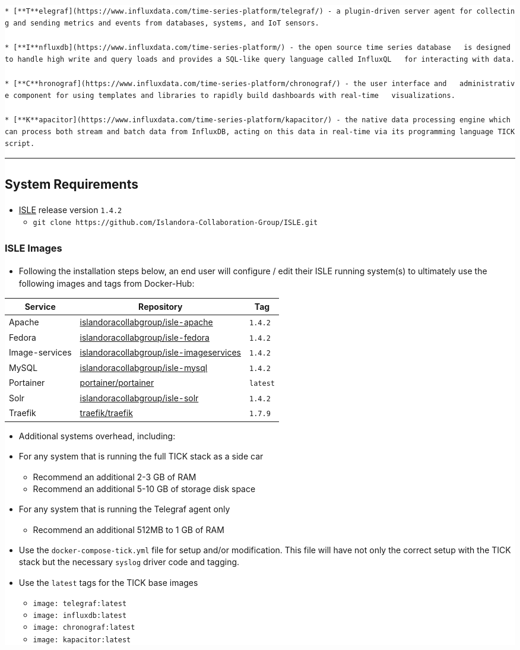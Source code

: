     * [**T**elegraf](https://www.influxdata.com/time-series-platform/telegraf/) - a plugin-driven server agent for collecting and sending metrics and events from databases, systems, and IoT sensors.

    * [**I**nfluxdb](https://www.influxdata.com/time-series-platform/) - the open source time series database   is designed to handle high write and query loads and provides a SQL-like query language called InfluxQL   for interacting with data.
    
    * [**C**hronograf](https://www.influxdata.com/time-series-platform/chronograf/) - the user interface and   administrative component for using templates and libraries to rapidly build dashboards with real-time   visualizations.
    
    * [**K**apacitor](https://www.influxdata.com/time-series-platform/kapacitor/) - the native data processing engine which can process both stream and batch data from InfluxDB, acting on this data in real-time via its programming language TICKscript.

---

## System Requirements

* [ISLE](https://github.com/Islandora-Collaboration-Group/ISLE) release version `1.4.2`
    * `git clone https://github.com/Islandora-Collaboration-Group/ISLE.git`

### ISLE Images

* Following the installation steps below, an end user will configure  / edit their ISLE running system(s) to ultimately use the following images and tags from Docker-Hub:


| Service | Repository | Tag |
| ---     | ---        | --- | 
| Apache | [islandoracollabgroup/isle-apache](https://cloud.docker.com/u/islandoracollabgroup/repository/docker/islandoracollabgroup/isle-apache/tags) | `1.4.2`|
| Fedora | [islandoracollabgroup/isle-fedora](https://cloud.docker.com/u/islandoracollabgroup/repository/docker/islandoracollabgroup/isle-fedora/tags) | `1.4.2`|
| Image-services | [islandoracollabgroup/isle-imageservices](https://cloud.docker.com/u/islandoracollabgroup/repository/docker/islandoracollabgroup/isle-imageservices) | `1.4.2` |
| MySQL | [islandoracollabgroup/isle-mysql](https://cloud.docker.com/u/islandoracollabgroup/repository/docker/islandoracollabgroup/isle-mysql) | `1.4.2` |
| Portainer | [portainer/portainer](https://hub.docker.com/r/portainer/portainer) | `latest` |
| Solr  | [islandoracollabgroup/isle-solr](https://cloud.docker.com/u/islandoracollabgroup/repository/docker/islandoracollabgroup/isle-solr/tags) | `1.4.2` |
| Traefik | [traefik/traefik](https://hub.docker.com/_/traefik) | `1.7.9` |

* Additional systems overhead, including:

* For any system that is running the full TICK stack as a side car
    * Recommend an additional 2-3 GB of RAM
    * Recommend an additional 5-10 GB of storage disk space

* For any system that is running the Telegraf agent only
    * Recommend an additional 512MB to 1 GB of RAM

* Use the `docker-compose-tick.yml` file for setup and/or modification. This file will have not only the correct setup with the TICK stack but the necessary `syslog` driver code and tagging.

* Use the `latest` tags for the TICK base images
    * `image: telegraf:latest`
    * `image: influxdb:latest`
    * `image: chronograf:latest`
    * `image: kapacitor:latest`
